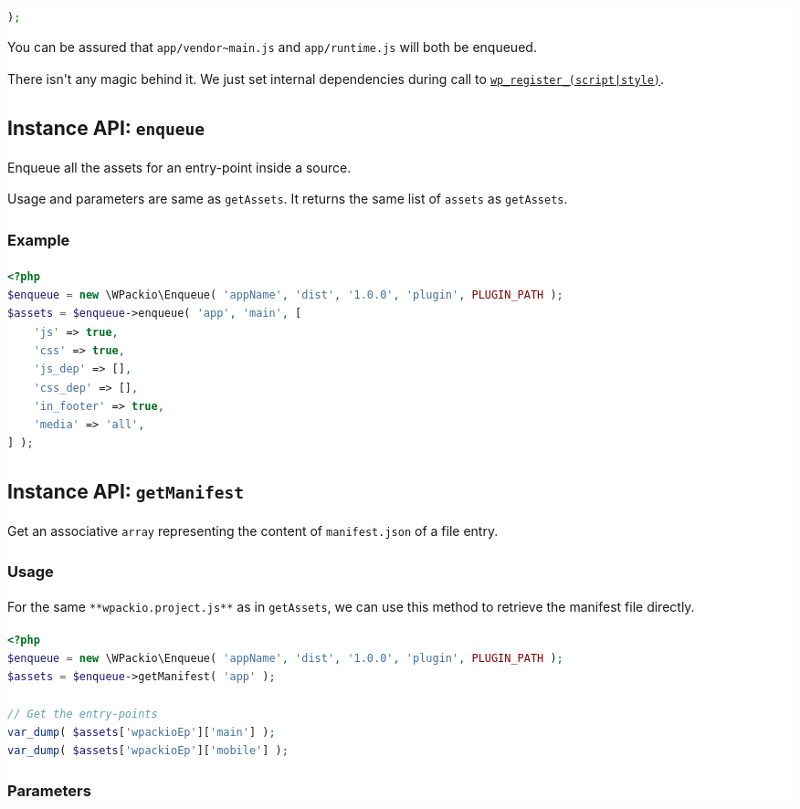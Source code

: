 ```php
);
```

You can be assured that `app/vendor~main.js` and `app/runtime.js` will both be
enqueued.

There isn't any magic behind it. We just set internal dependencies during call
to
[`wp_register_(script|style)`](https://github.com/swashata/wpackio-enqueue/blob/6411c4781ed58e62f746e01d081fd1838a212edf/inc/Enqueue.php#L146).

## Instance API: `enqueue`

Enqueue all the assets for an entry-point inside a source.

Usage and parameters are same as `getAssets`. It returns the same list of
`assets` as `getAssets`.

### Example

```php
<?php
$enqueue = new \WPackio\Enqueue( 'appName', 'dist', '1.0.0', 'plugin', PLUGIN_PATH );
$assets = $enqueue->enqueue( 'app', 'main', [
	'js' => true,
	'css' => true,
	'js_dep' => [],
	'css_dep' => [],
	'in_footer' => true,
	'media' => 'all',
] );
```

## Instance API: `getManifest`

Get an associative `array` representing the content of `manifest.json` of a file
entry.

### Usage

For the same `**wpackio.project.js**` as in `getAssets`, we can use this method
to retrieve the manifest file directly.

```php
<?php
$enqueue = new \WPackio\Enqueue( 'appName', 'dist', '1.0.0', 'plugin', PLUGIN_PATH );
$assets = $enqueue->getManifest( 'app' );

// Get the entry-points
var_dump( $assets['wpackioEp']['main'] );
var_dump( $assets['wpackioEp']['mobile'] );
```

### Parameters
